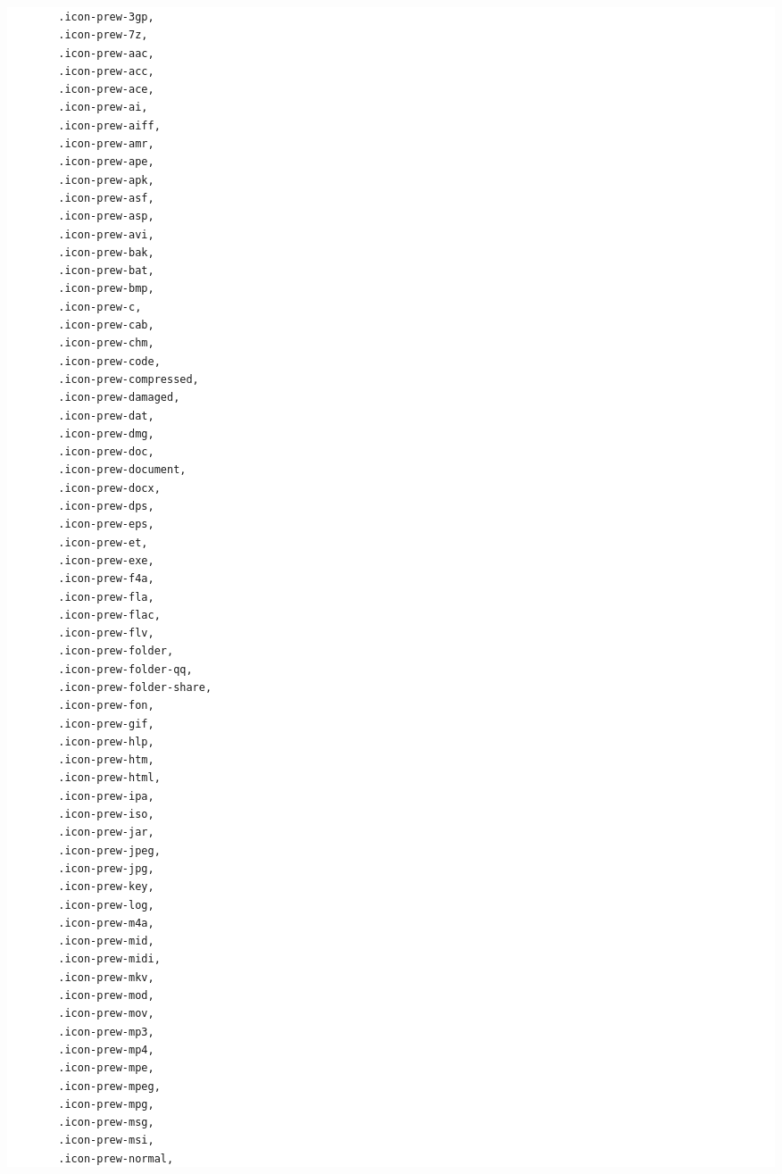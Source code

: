 			.icon-prew-3gp,
			.icon-prew-7z,
			.icon-prew-aac,
			.icon-prew-acc,
			.icon-prew-ace,
			.icon-prew-ai,
			.icon-prew-aiff,
			.icon-prew-amr,
			.icon-prew-ape,
			.icon-prew-apk,
			.icon-prew-asf,
			.icon-prew-asp,
			.icon-prew-avi,
			.icon-prew-bak,
			.icon-prew-bat,
			.icon-prew-bmp,
			.icon-prew-c,
			.icon-prew-cab,
			.icon-prew-chm,
			.icon-prew-code,
			.icon-prew-compressed,
			.icon-prew-damaged,
			.icon-prew-dat,
			.icon-prew-dmg,
			.icon-prew-doc,
			.icon-prew-document,
			.icon-prew-docx,
			.icon-prew-dps,
			.icon-prew-eps,
			.icon-prew-et,
			.icon-prew-exe,
			.icon-prew-f4a,
			.icon-prew-fla,
			.icon-prew-flac,
			.icon-prew-flv,
			.icon-prew-folder,
			.icon-prew-folder-qq,
			.icon-prew-folder-share,
			.icon-prew-fon,
			.icon-prew-gif,
			.icon-prew-hlp,
			.icon-prew-htm,
			.icon-prew-html,
			.icon-prew-ipa,
			.icon-prew-iso,
			.icon-prew-jar,
			.icon-prew-jpeg,
			.icon-prew-jpg,
			.icon-prew-key,
			.icon-prew-log,
			.icon-prew-m4a,
			.icon-prew-mid,
			.icon-prew-midi,
			.icon-prew-mkv,
			.icon-prew-mod,
			.icon-prew-mov,
			.icon-prew-mp3,
			.icon-prew-mp4,
			.icon-prew-mpe,
			.icon-prew-mpeg,
			.icon-prew-mpg,
			.icon-prew-msg,
			.icon-prew-msi,
			.icon-prew-normal,